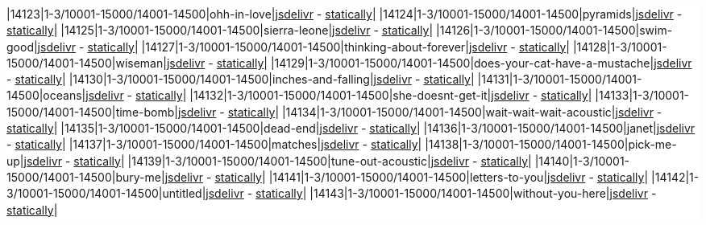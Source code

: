 |14123|1-3/10001-15000/14001-14500|ohh-in-love|[jsdelivr](https://cdn.jsdelivr.net/gh/dbchord/png-old-c-1280x720_1-3/10001-15000/14001-14500/ohh-in-love.png) - [statically](https://cdn.statically.io/gh/dbchord/png-old-c-1280x720_1-3/img/10001-15000/14001-14500/ohh-in-love.png)|
|14124|1-3/10001-15000/14001-14500|pyramids|[jsdelivr](https://cdn.jsdelivr.net/gh/dbchord/png-old-c-1280x720_1-3/10001-15000/14001-14500/pyramids.png) - [statically](https://cdn.statically.io/gh/dbchord/png-old-c-1280x720_1-3/img/10001-15000/14001-14500/pyramids.png)|
|14125|1-3/10001-15000/14001-14500|sierra-leone|[jsdelivr](https://cdn.jsdelivr.net/gh/dbchord/png-old-c-1280x720_1-3/10001-15000/14001-14500/sierra-leone.png) - [statically](https://cdn.statically.io/gh/dbchord/png-old-c-1280x720_1-3/img/10001-15000/14001-14500/sierra-leone.png)|
|14126|1-3/10001-15000/14001-14500|swim-good|[jsdelivr](https://cdn.jsdelivr.net/gh/dbchord/png-old-c-1280x720_1-3/10001-15000/14001-14500/swim-good.png) - [statically](https://cdn.statically.io/gh/dbchord/png-old-c-1280x720_1-3/img/10001-15000/14001-14500/swim-good.png)|
|14127|1-3/10001-15000/14001-14500|thinking-about-forever|[jsdelivr](https://cdn.jsdelivr.net/gh/dbchord/png-old-c-1280x720_1-3/10001-15000/14001-14500/thinking-about-forever.png) - [statically](https://cdn.statically.io/gh/dbchord/png-old-c-1280x720_1-3/img/10001-15000/14001-14500/thinking-about-forever.png)|
|14128|1-3/10001-15000/14001-14500|wiseman|[jsdelivr](https://cdn.jsdelivr.net/gh/dbchord/png-old-c-1280x720_1-3/10001-15000/14001-14500/wiseman.png) - [statically](https://cdn.statically.io/gh/dbchord/png-old-c-1280x720_1-3/img/10001-15000/14001-14500/wiseman.png)|
|14129|1-3/10001-15000/14001-14500|does-your-cat-have-a-mustache|[jsdelivr](https://cdn.jsdelivr.net/gh/dbchord/png-old-c-1280x720_1-3/10001-15000/14001-14500/does-your-cat-have-a-mustache.png) - [statically](https://cdn.statically.io/gh/dbchord/png-old-c-1280x720_1-3/img/10001-15000/14001-14500/does-your-cat-have-a-mustache.png)|
|14130|1-3/10001-15000/14001-14500|inches-and-falling|[jsdelivr](https://cdn.jsdelivr.net/gh/dbchord/png-old-c-1280x720_1-3/10001-15000/14001-14500/inches-and-falling.png) - [statically](https://cdn.statically.io/gh/dbchord/png-old-c-1280x720_1-3/img/10001-15000/14001-14500/inches-and-falling.png)|
|14131|1-3/10001-15000/14001-14500|oceans|[jsdelivr](https://cdn.jsdelivr.net/gh/dbchord/png-old-c-1280x720_1-3/10001-15000/14001-14500/oceans.png) - [statically](https://cdn.statically.io/gh/dbchord/png-old-c-1280x720_1-3/img/10001-15000/14001-14500/oceans.png)|
|14132|1-3/10001-15000/14001-14500|she-doesnt-get-it|[jsdelivr](https://cdn.jsdelivr.net/gh/dbchord/png-old-c-1280x720_1-3/10001-15000/14001-14500/she-doesnt-get-it.png) - [statically](https://cdn.statically.io/gh/dbchord/png-old-c-1280x720_1-3/img/10001-15000/14001-14500/she-doesnt-get-it.png)|
|14133|1-3/10001-15000/14001-14500|time-bomb|[jsdelivr](https://cdn.jsdelivr.net/gh/dbchord/png-old-c-1280x720_1-3/10001-15000/14001-14500/time-bomb.png) - [statically](https://cdn.statically.io/gh/dbchord/png-old-c-1280x720_1-3/img/10001-15000/14001-14500/time-bomb.png)|
|14134|1-3/10001-15000/14001-14500|wait-wait-wait-acoustic|[jsdelivr](https://cdn.jsdelivr.net/gh/dbchord/png-old-c-1280x720_1-3/10001-15000/14001-14500/wait-wait-wait-acoustic.png) - [statically](https://cdn.statically.io/gh/dbchord/png-old-c-1280x720_1-3/img/10001-15000/14001-14500/wait-wait-wait-acoustic.png)|
|14135|1-3/10001-15000/14001-14500|dead-end|[jsdelivr](https://cdn.jsdelivr.net/gh/dbchord/png-old-c-1280x720_1-3/10001-15000/14001-14500/dead-end.png) - [statically](https://cdn.statically.io/gh/dbchord/png-old-c-1280x720_1-3/img/10001-15000/14001-14500/dead-end.png)|
|14136|1-3/10001-15000/14001-14500|janet|[jsdelivr](https://cdn.jsdelivr.net/gh/dbchord/png-old-c-1280x720_1-3/10001-15000/14001-14500/janet.png) - [statically](https://cdn.statically.io/gh/dbchord/png-old-c-1280x720_1-3/img/10001-15000/14001-14500/janet.png)|
|14137|1-3/10001-15000/14001-14500|matches|[jsdelivr](https://cdn.jsdelivr.net/gh/dbchord/png-old-c-1280x720_1-3/10001-15000/14001-14500/matches.png) - [statically](https://cdn.statically.io/gh/dbchord/png-old-c-1280x720_1-3/img/10001-15000/14001-14500/matches.png)|
|14138|1-3/10001-15000/14001-14500|pick-me-up|[jsdelivr](https://cdn.jsdelivr.net/gh/dbchord/png-old-c-1280x720_1-3/10001-15000/14001-14500/pick-me-up.png) - [statically](https://cdn.statically.io/gh/dbchord/png-old-c-1280x720_1-3/img/10001-15000/14001-14500/pick-me-up.png)|
|14139|1-3/10001-15000/14001-14500|tune-out-acoustic|[jsdelivr](https://cdn.jsdelivr.net/gh/dbchord/png-old-c-1280x720_1-3/10001-15000/14001-14500/tune-out-acoustic.png) - [statically](https://cdn.statically.io/gh/dbchord/png-old-c-1280x720_1-3/img/10001-15000/14001-14500/tune-out-acoustic.png)|
|14140|1-3/10001-15000/14001-14500|bury-me|[jsdelivr](https://cdn.jsdelivr.net/gh/dbchord/png-old-c-1280x720_1-3/10001-15000/14001-14500/bury-me.png) - [statically](https://cdn.statically.io/gh/dbchord/png-old-c-1280x720_1-3/img/10001-15000/14001-14500/bury-me.png)|
|14141|1-3/10001-15000/14001-14500|letters-to-you|[jsdelivr](https://cdn.jsdelivr.net/gh/dbchord/png-old-c-1280x720_1-3/10001-15000/14001-14500/letters-to-you.png) - [statically](https://cdn.statically.io/gh/dbchord/png-old-c-1280x720_1-3/img/10001-15000/14001-14500/letters-to-you.png)|
|14142|1-3/10001-15000/14001-14500|untitled|[jsdelivr](https://cdn.jsdelivr.net/gh/dbchord/png-old-c-1280x720_1-3/10001-15000/14001-14500/untitled.png) - [statically](https://cdn.statically.io/gh/dbchord/png-old-c-1280x720_1-3/img/10001-15000/14001-14500/untitled.png)|
|14143|1-3/10001-15000/14001-14500|without-you-here|[jsdelivr](https://cdn.jsdelivr.net/gh/dbchord/png-old-c-1280x720_1-3/10001-15000/14001-14500/without-you-here.png) - [statically](https://cdn.statically.io/gh/dbchord/png-old-c-1280x720_1-3/img/10001-15000/14001-14500/without-you-here.png)|